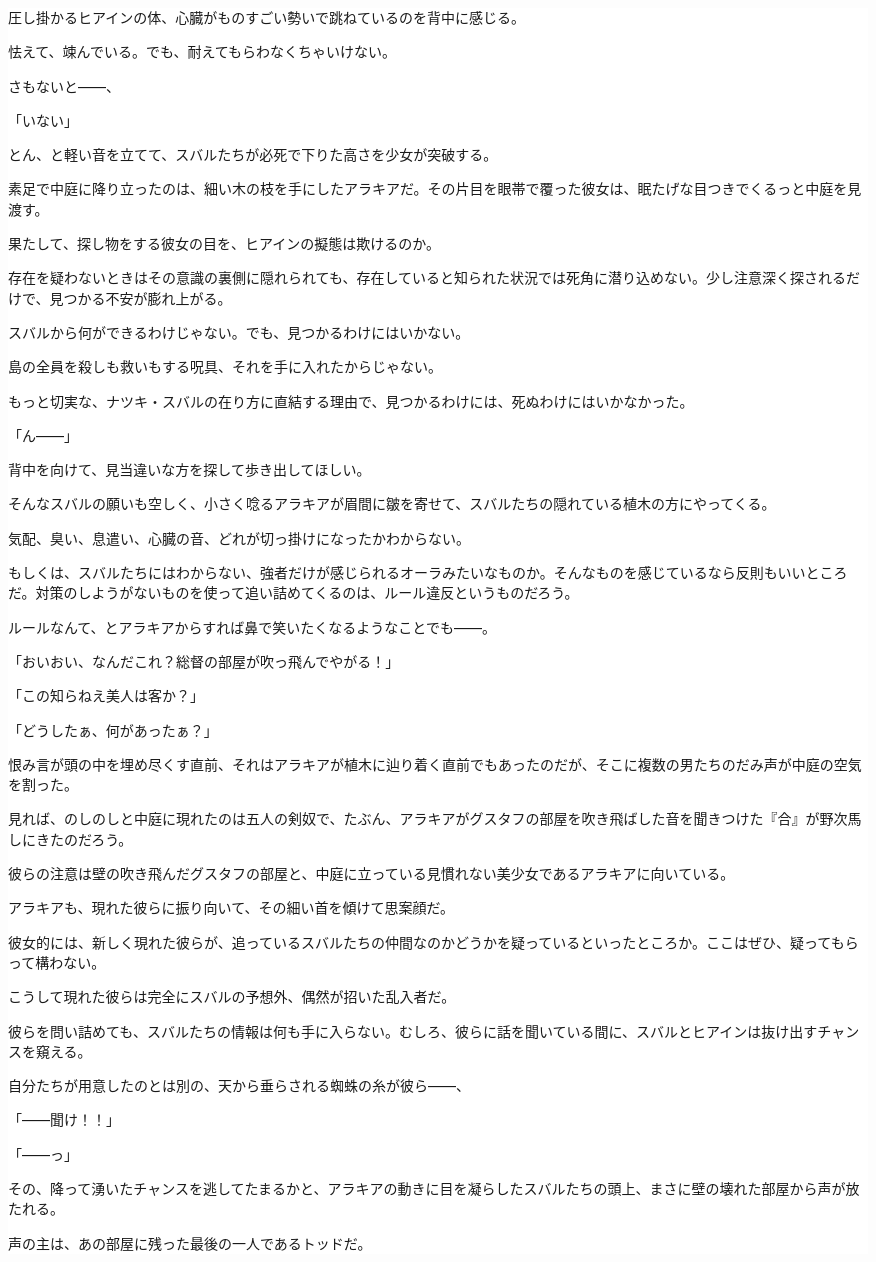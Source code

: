 圧し掛かるヒアインの体、心臓がものすごい勢いで跳ねているのを背中に感じる。

怯えて、竦んでいる。でも、耐えてもらわなくちゃいけない。

さもないと――、

「いない」

とん、と軽い音を立てて、スバルたちが必死で下りた高さを少女が突破する。

素足で中庭に降り立ったのは、細い木の枝を手にしたアラキアだ。その片目を眼帯で覆った彼女は、眠たげな目つきでくるっと中庭を見渡す。

果たして、探し物をする彼女の目を、ヒアインの擬態は欺けるのか。

存在を疑わないときはその意識の裏側に隠れられても、存在していると知られた状況では死角に潜り込めない。少し注意深く探されるだけで、見つかる不安が膨れ上がる。

スバルから何ができるわけじゃない。でも、見つかるわけにはいかない。

島の全員を殺しも救いもする呪具、それを手に入れたからじゃない。

もっと切実な、ナツキ・スバルの在り方に直結する理由で、見つかるわけには、死ぬわけにはいかなかった。

「ん――」

背中を向けて、見当違いな方を探して歩き出してほしい。

そんなスバルの願いも空しく、小さく唸るアラキアが眉間に皺を寄せて、スバルたちの隠れている植木の方にやってくる。

気配、臭い、息遣い、心臓の音、どれが切っ掛けになったかわからない。

もしくは、スバルたちにはわからない、強者だけが感じられるオーラみたいなものか。そんなものを感じているなら反則もいいところだ。対策のしようがないものを使って追い詰めてくるのは、ルール違反というものだろう。

ルールなんて、とアラキアからすれば鼻で笑いたくなるようなことでも――。

「おいおい、なんだこれ？総督の部屋が吹っ飛んでやがる！」

「この知らねえ美人は客か？」

「どうしたぁ、何があったぁ？」

恨み言が頭の中を埋め尽くす直前、それはアラキアが植木に辿り着く直前でもあったのだが、そこに複数の男たちのだみ声が中庭の空気を割った。

見れば、のしのしと中庭に現れたのは五人の剣奴で、たぶん、アラキアがグスタフの部屋を吹き飛ばした音を聞きつけた『合』が野次馬しにきたのだろう。

彼らの注意は壁の吹き飛んだグスタフの部屋と、中庭に立っている見慣れない美少女であるアラキアに向いている。

アラキアも、現れた彼らに振り向いて、その細い首を傾けて思案顔だ。

彼女的には、新しく現れた彼らが、追っているスバルたちの仲間なのかどうかを疑っているといったところか。ここはぜひ、疑ってもらって構わない。

こうして現れた彼らは完全にスバルの予想外、偶然が招いた乱入者だ。

彼らを問い詰めても、スバルたちの情報は何も手に入らない。むしろ、彼らに話を聞いている間に、スバルとヒアインは抜け出すチャンスを窺える。

自分たちが用意したのとは別の、天から垂らされる蜘蛛の糸が彼ら――、

「――聞け！！」

「――っ」

その、降って湧いたチャンスを逃してたまるかと、アラキアの動きに目を凝らしたスバルたちの頭上、まさに壁の壊れた部屋から声が放たれる。

声の主は、あの部屋に残った最後の一人であるトッドだ。
